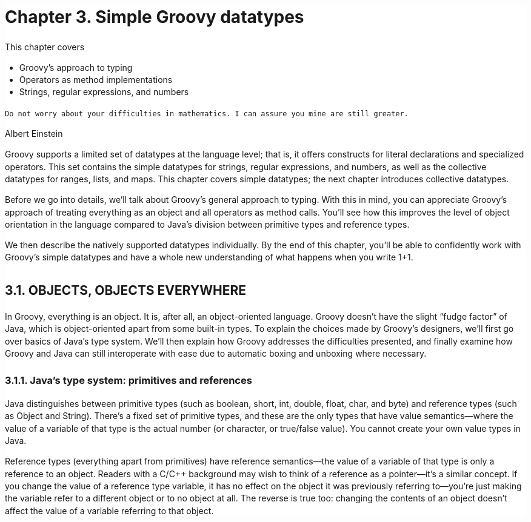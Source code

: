 # Chapter 3. Simple Groovy datatypes

This chapter covers

* Groovy’s approach to typing
* Operators as method implementations
* Strings, regular expressions, and numbers

```Do not worry about your difficulties in mathematics. I can assure you mine are still greater.```

Albert Einstein

Groovy supports a limited set of datatypes at the language level; that is, it offers constructs for literal declarations
and specialized operators. This set contains the simple datatypes for strings, regular expressions, and numbers, as well 
as the collective datatypes for ranges, lists, and maps. This chapter covers simple datatypes; the next chapter 
introduces collective datatypes.

Before we go into details, we’ll talk about Groovy’s general approach to typing. With this in mind, you can appreciate 
Groovy’s approach of treating everything as an object and all operators as method calls. You’ll see how this improves 
the level of object orientation in the language compared to Java’s division between primitive types and reference types.

We then describe the natively supported datatypes individually. By the end of this chapter, you’ll be able to 
confidently work with Groovy’s simple datatypes and have a whole new understanding of what happens when you write 1+1.

## 3.1. OBJECTS, OBJECTS EVERYWHERE
In Groovy, everything is an object. It is, after all, an object-oriented language. Groovy doesn’t have the slight 
“fudge factor” of Java, which is object-oriented apart from some built-in types. To explain the choices made by 
Groovy’s designers, we’ll first go over basics of Java’s type system. We’ll then explain how Groovy addresses the 
difficulties presented, and finally examine how Groovy and Java can still interoperate with ease due to automatic boxing 
and unboxing where necessary.

### 3.1.1. Java’s type system: primitives and references

Java distinguishes between primitive types (such as boolean, short, int, double, float, char, and byte) and 
reference types (such as Object and String). There’s a fixed set of primitive types, and these are the only types that 
have value semantics—where the value of a variable of that type is the actual number 
(or character, or true/false value). You cannot create your own value types in Java.

Reference types (everything apart from primitives) have reference semantics—the value of a variable of that type is 
only a reference to an object. Readers with a C/C++ background may wish to think of a reference as a pointer—it’s 
a similar concept. If you change the value of a reference type variable, it has no effect on the object it was 
previously referring to—you’re just making the variable refer to a different object or to no object at all. The 
reverse is true too: changing the contents of an object doesn’t affect the value of a variable referring to that object.

```
